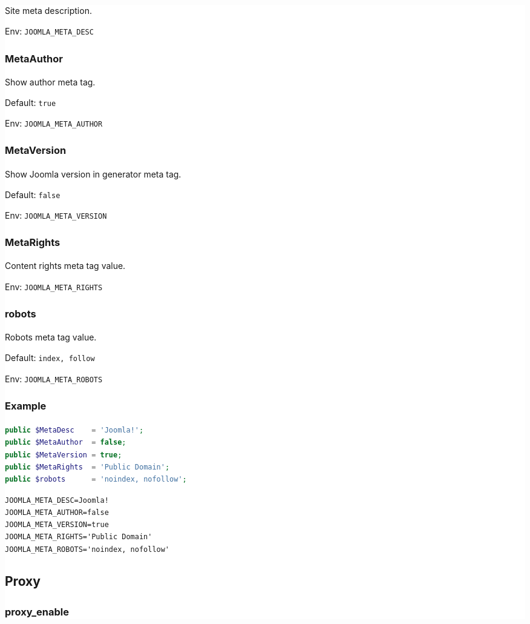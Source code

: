 Site meta description.

Env: `JOOMLA_META_DESC`

### MetaAuthor

Show author meta tag.

Default: `true`

Env: `JOOMLA_META_AUTHOR`

### MetaVersion

Show Joomla version in generator meta tag.

Default: `false`

Env: `JOOMLA_META_VERSION`

### MetaRights

Content rights meta tag value.

Env: `JOOMLA_META_RIGHTS`

### robots

Robots meta tag value.

Default: `index, follow`

Env: `JOOMLA_META_ROBOTS`

### Example

```php title="configuration.php"
public $MetaDesc    = 'Joomla!';
public $MetaAuthor  = false;
public $MetaVersion = true;
public $MetaRights  = 'Public Domain';
public $robots      = 'noindex, nofollow';
```

```env title=".env"
JOOMLA_META_DESC=Joomla!
JOOMLA_META_AUTHOR=false
JOOMLA_META_VERSION=true
JOOMLA_META_RIGHTS='Public Domain'
JOOMLA_META_ROBOTS='noindex, nofollow'
```

## Proxy

### proxy_enable
